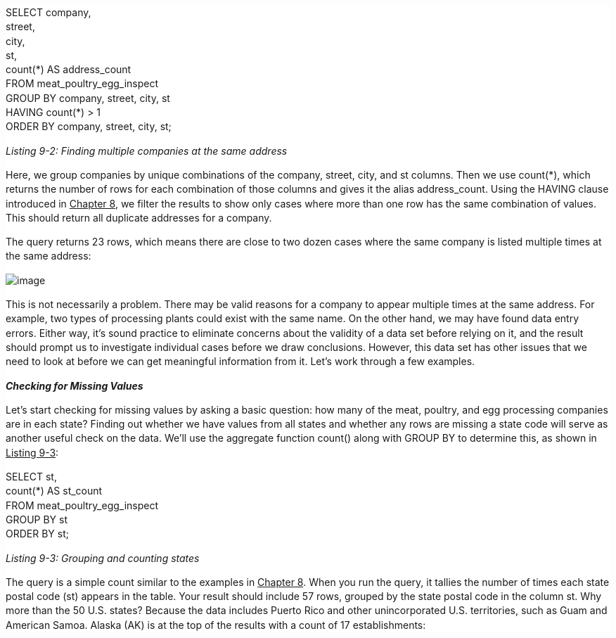 SELECT company,\
&#x20;      street,\
&#x20;      city,\
&#x20;      st,\
&#x20;      count(\*) AS address\_count\
FROM meat\_poultry\_egg\_inspect\
GROUP BY company, street, city, st\
HAVING count(\*) > 1\
ORDER BY company, street, city, st;

_Listing 9-2: Finding multiple companies at the same address_

Here, we group companies by unique combinations of the company, street, city, and st columns. Then we use count(\*), which returns the number of rows for each combination of those columns and gives it the alias address\_count. Using the HAVING clause introduced in [Chapter 8](https://learning.oreilly.com/library/view/practical-sql/9781492067580/xhtml/ch08.xhtml#ch08), we filter the results to show only cases where more than one row has the same combination of values. This should return all duplicate addresses for a company.

The query returns 23 rows, which means there are close to two dozen cases where the same company is listed multiple times at the same address:

![image](https://learning.oreilly.com/api/v2/epubs/urn:orm:book:9781492067580/files/images/prog\_page\_132.jpg)

This is not necessarily a problem. There may be valid reasons for a company to appear multiple times at the same address. For example, two types of processing plants could exist with the same name. On the other hand, we may have found data entry errors. Either way, it’s sound practice to eliminate concerns about the validity of a data set before relying on it, and the result should prompt us to investigate individual cases before we draw conclusions. However, this data set has other issues that we need to look at before we can get meaningful information from it. Let’s work through a few examples.

_**Checking for Missing Values**_

Let’s start checking for missing values by asking a basic question: how many of the meat, poultry, and egg processing companies are in each state? Finding out whether we have values from all states and whether any rows are missing a state code will serve as another useful check on the data. We’ll use the aggregate function count() along with GROUP BY to determine this, as shown in [Listing 9-3](https://learning.oreilly.com/library/view/practical-sql/9781492067580/xhtml/ch09.xhtml#ch09list3):

SELECT st,\
&#x20;      count(\*) AS st\_count\
FROM meat\_poultry\_egg\_inspect\
GROUP BY st\
ORDER BY st;

_Listing 9-3: Grouping and counting states_

The query is a simple count similar to the examples in [Chapter 8](https://learning.oreilly.com/library/view/practical-sql/9781492067580/xhtml/ch08.xhtml#ch08). When you run the query, it tallies the number of times each state postal code (st) appears in the table. Your result should include 57 rows, grouped by the state postal code in the column st. Why more than the 50 U.S. states? Because the data includes Puerto Rico and other unincorporated U.S. territories, such as Guam and American Samoa. Alaska (AK) is at the top of the results with a count of 17 establishments:

